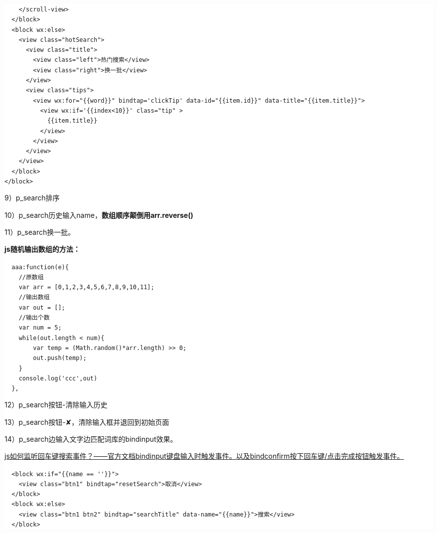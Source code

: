 ```
    </scroll-view>
  </block>
  <block wx:else>
    <view class="hotSearch">
      <view class="title">
        <view class="left">热门搜索</view>
        <view class="right">换一批</view>
      </view>
      <view class="tips">
        <view wx:for="{{word}}" bindtap='clickTip' data-id="{{item.id}}" data-title="{{item.title}}">
          <view wx:if='{{index<10}}' class="tip" >
            {{item.title}}
          </view>
        </view>
      </view>
    </view>
  </block>
</block>
```

9）p_search排序

10）p_search历史输入name，**数组顺序颠倒用arr.reverse()**

11）p_search换一批。

**js随机输出数组的方法：**

```
  aaa:function(e){
    //原数组
    var arr = [0,1,2,3,4,5,6,7,8,9,10,11];
    //输出数组
    var out = [];
    //输出个数
    var num = 5;
    while(out.length < num){
        var temp = (Math.random()*arr.length) >> 0;
        out.push(temp);
    }
    console.log('ccc',out)
  },
```

12）p_search按钮-清除输入历史

13）p_search按钮-✘，清除输入框并退回到初始页面

14）p_search边输入文字边匹配词库的bindinput效果。

[js如何监听回车键搜索事件？——官方文档bindinput键盘输入时触发事件。以及bindconfirm按下回车键/点击完成按钮触发事件。](https://mp.weixin.qq.com/debug/wxadoc/dev/component/input.html)

```
  <block wx:if="{{name == ''}}">
    <view class="btn1" bindtap="resetSearch">取消</view>
  </block>
  <block wx:else>
    <view class="btn1 btn2" bindtap="searchTitle" data-name="{{name}}">搜索</view>
  </block>
```
